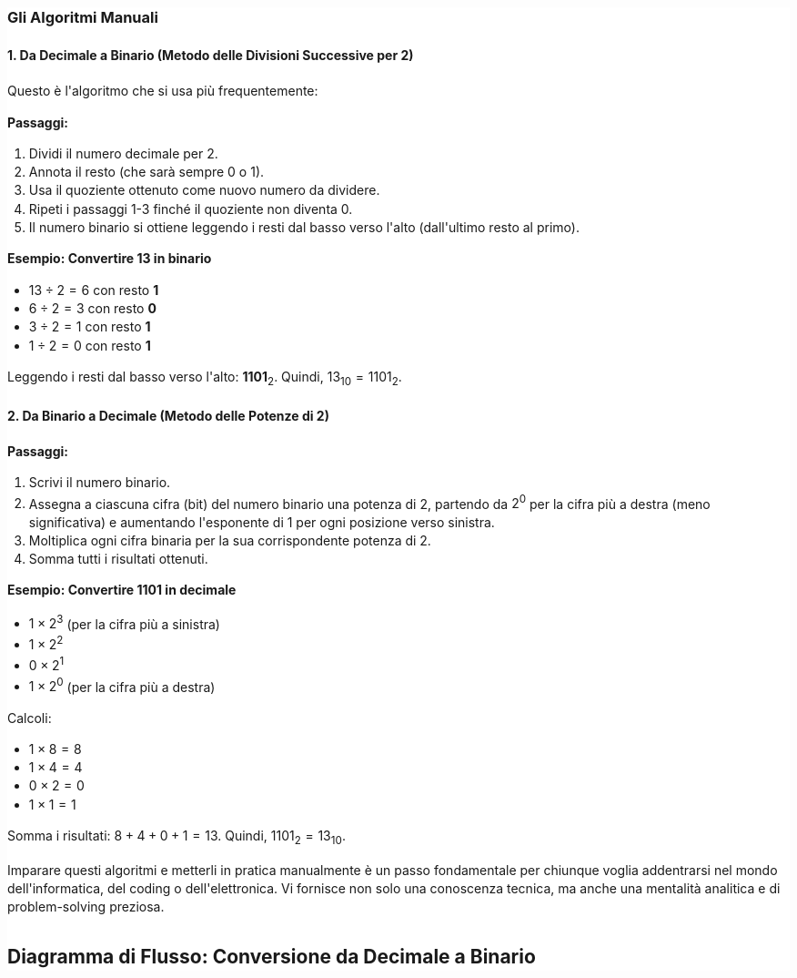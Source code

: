 ### Gli Algoritmi Manuali

#### 1. Da Decimale a Binario (Metodo delle Divisioni Successive per 2)

Questo è l'algoritmo che si usa più frequentemente:

**Passaggi:**
1.  Dividi il numero decimale per 2.
2.  Annota il resto (che sarà sempre 0 o 1).
3.  Usa il quoziente ottenuto come nuovo numero da dividere.
4.  Ripeti i passaggi 1-3 finché il quoziente non diventa 0.
5.  Il numero binario si ottiene leggendo i resti dal basso verso l'alto (dall'ultimo resto al primo).

**Esempio: Convertire 13 in binario**

* $13 \div 2 = 6$ con resto $\textbf{1}$
* $6 \div 2 = 3$ con resto $\textbf{0}$
* $3 \div 2 = 1$ con resto $\textbf{1}$
* $1 \div 2 = 0$ con resto $\textbf{1}$

Leggendo i resti dal basso verso l'alto: $\textbf{1101}_2$.
Quindi, $13_{10} = 1101_2$.

#### 2. Da Binario a Decimale (Metodo delle Potenze di 2)

**Passaggi:**
1.  Scrivi il numero binario.
2.  Assegna a ciascuna cifra (bit) del numero binario una potenza di 2, partendo da $2^0$ per la cifra più a destra (meno significativa) e aumentando l'esponente di 1 per ogni posizione verso sinistra.
3.  Moltiplica ogni cifra binaria per la sua corrispondente potenza di 2.
4.  Somma tutti i risultati ottenuti.

**Esempio: Convertire 1101 in decimale**

* $1 \times 2^3$ (per la cifra più a sinistra)
* $1 \times 2^2$
* $0 \times 2^1$
* $1 \times 2^0$ (per la cifra più a destra)

Calcoli:
* $1 \times 8 = 8$
* $1 \times 4 = 4$
* $0 \times 2 = 0$
* $1 \times 1 = 1$

Somma i risultati: $8 + 4 + 0 + 1 = 13$.
Quindi, $1101_2 = 13_{10}$.

Imparare questi algoritmi e metterli in pratica manualmente è un passo fondamentale per chiunque voglia addentrarsi nel mondo dell'informatica, del coding o dell'elettronica. Vi fornisce non solo una conoscenza tecnica, ma anche una mentalità analitica e di problem-solving preziosa.

## Diagramma di Flusso: Conversione da Decimale a Binario
